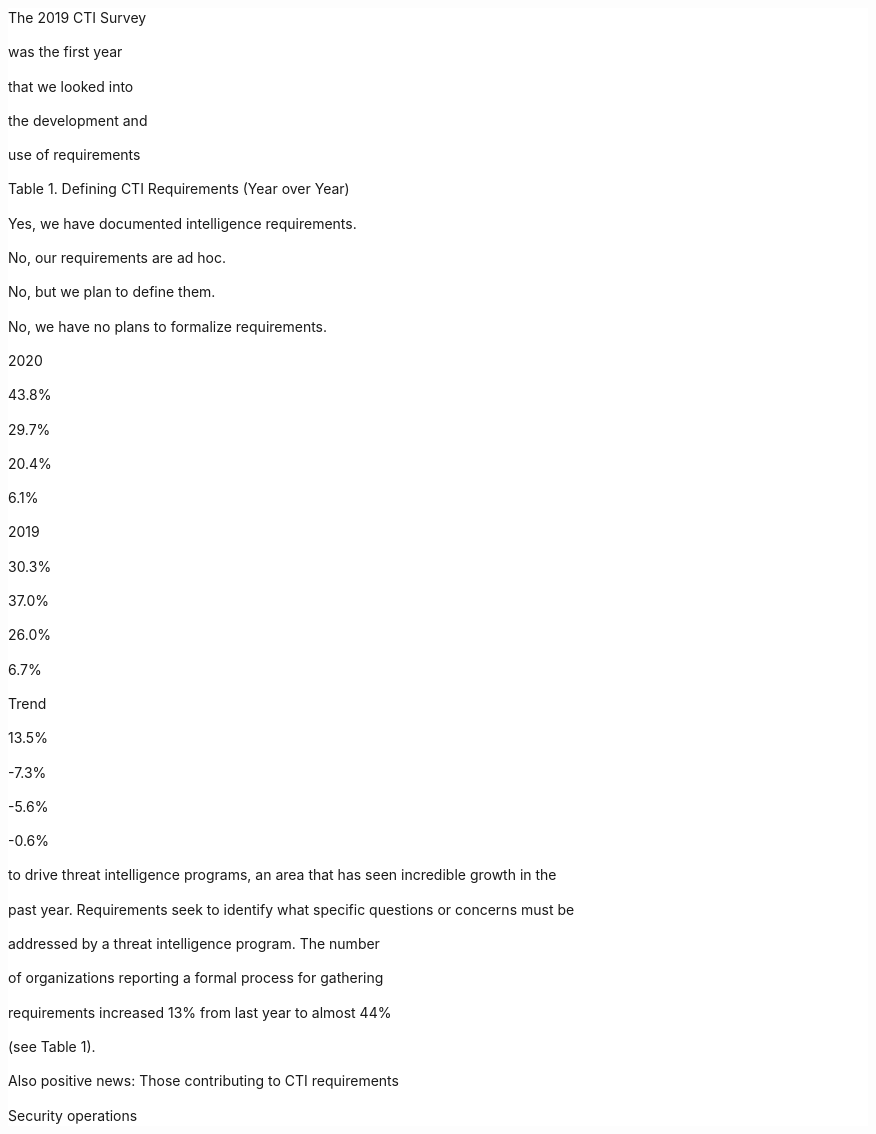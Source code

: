 The 2019 CTI Survey 

was the first year 

that we looked into 

the development and 

use of requirements 

Table 1\. Defining CTI Requirements (Year over Year)

Yes, we have documented intelligence requirements. 

No, our requirements are ad hoc. 

No, but we plan to define them. 

No, we have no plans to formalize requirements. 

2020

43\.8% 

29\.7% 

20\.4% 

6\.1% 

2019

30\.3% 

37\.0% 

26\.0% 

6\.7% 

Trend

13\.5%

\-7\.3%

\-5\.6%

\-0\.6%

to drive threat intelligence programs, an area that has seen incredible growth in the 

past year. Requirements seek to identify what specific questions or concerns must be 

addressed by a threat intelligence program. The number 

of organizations reporting a formal process for gathering 

requirements increased 13% from last year to almost 44% 

(see Table 1\). 

Also positive news: Those contributing to CTI requirements 

Security operations
